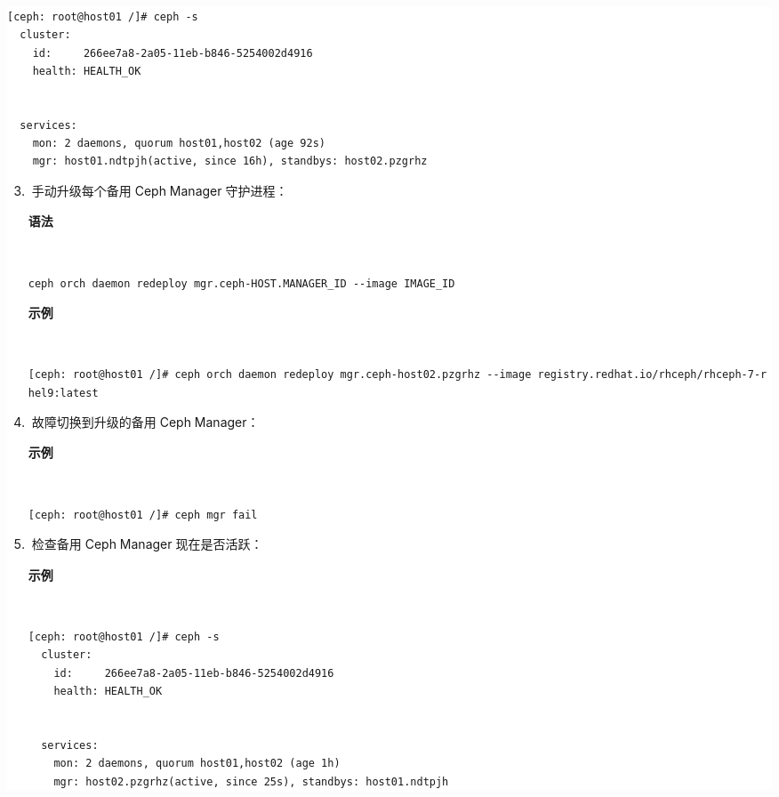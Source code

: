    

   ```none
   [ceph: root@host01 /]# ceph -s
     cluster:
       id:     266ee7a8-2a05-11eb-b846-5254002d4916
       health: HEALTH_OK
   
   
     services:
       mon: 2 daemons, quorum host01,host02 (age 92s)
       mgr: host01.ndtpjh(active, since 16h), standbys: host02.pzgrhz
   ```

3. ​							手动升级每个备用 Ceph Manager 守护进程： 					

   **语法**

   ​								

   

   ```none
   ceph orch daemon redeploy mgr.ceph-HOST.MANAGER_ID --image IMAGE_ID
   ```

   **示例**

   ​								

   

   ```none
   [ceph: root@host01 /]# ceph orch daemon redeploy mgr.ceph-host02.pzgrhz --image registry.redhat.io/rhceph/rhceph-7-rhel9:latest
   ```

4. ​							故障切换到升级的备用 Ceph Manager： 					

   **示例**

   ​								

   

   ```none
   [ceph: root@host01 /]# ceph mgr fail
   ```

5. ​							检查备用 Ceph Manager 现在是否活跃： 					

   **示例**

   ​								

   

   ```none
   [ceph: root@host01 /]# ceph -s
     cluster:
       id:     266ee7a8-2a05-11eb-b846-5254002d4916
       health: HEALTH_OK
   
   
     services:
       mon: 2 daemons, quorum host01,host02 (age 1h)
       mgr: host02.pzgrhz(active, since 25s), standbys: host01.ndtpjh
   ```
